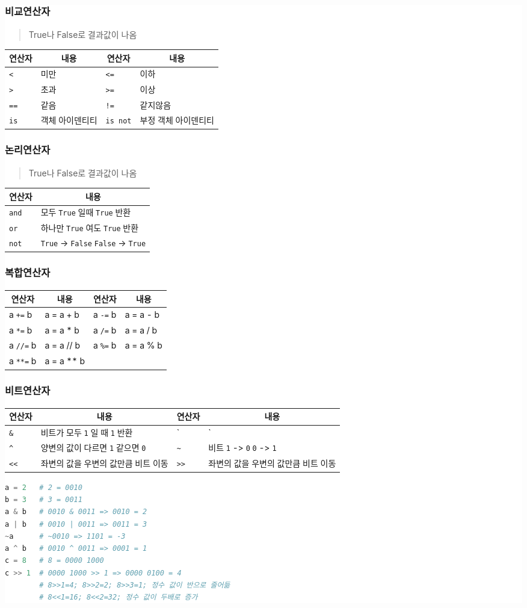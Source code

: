 

### 비교연산자

> True나 False로 결과값이 나옴

| 연산자 | 내용            | 연산자   | 내용                 |
| ------ | --------------- | -------- | -------------------- |
| `<`    | 미만            | `<=`     | 이하                 |
| `>`    | 초과            | `>=`     | 이상                 |
| `==`   | 같음            | `!=`     | 같지않음             |
| `is`   | 객체 아이덴티티 | `is not` | 부정 객체 아이덴티티 |



### 논리연산자

> True나 False로 결과값이 나옴

| 연산자 | 내용                                   |
| ------ | -------------------------------------- |
| `and`  | 모두 `True` 일때 `True` 반환           |
| `or`   | 하나만 `True` 여도 `True` 반환         |
| `not`  | `True` -> `False`    `False` -> `True` |



### 복합연산자

| 연산자    | 내용       | 연산자   | 내용      |
| --------- | ---------- | -------- | --------- |
| a `+=` b  | a = a + b  | a `-=` b | a = a - b |
| a `*=` b  | a = a * b  | a `/=` b | a = a / b |
| a `//=` b | a = a // b | a `%=` b | a = a % b |
| a `**=` b | a = a ** b |          |           |



### 비트연산자

| 연산자 | 내용                                | 연산자 | 내용                                |
| ------ | ----------------------------------- | ------ | ----------------------------------- |
| `&`    | 비트가 모두 `1` 일 때 `1` 반환      | `|`    | 비트 하나만 `1` 이어도 `1` 반환     |
| `^`    | 양변의 값이 다르면 `1` 같으면 `0`   | `~`    | 비트 `1` -> `0`    `0` -> `1`       |
| `<<`   | 좌변의 값을 우변의 값만큼 비트 이동 | `>>`   | 좌변의 값을 우변의 값만큼 비트 이동 |

```python
a = 2	# 2 = 0010
b = 3	# 3 = 0011
a & b	# 0010 & 0011 => 0010 = 2
a | b	# 0010 | 0011 => 0011 = 3
~a		# ~0010 => 1101 = -3
a ^ b	# 0010 ^ 0011 => 0001 = 1
c = 8	# 8 = 0000 1000
c >> 1	# 0000 1000 >> 1 => 0000 0100 = 4
		# 8>>1=4; 8>>2=2; 8>>3=1; 정수 값이 반으로 줄어듦
		# 8<<1=16; 8<<2=32;	정수 값이 두배로 증가
```
